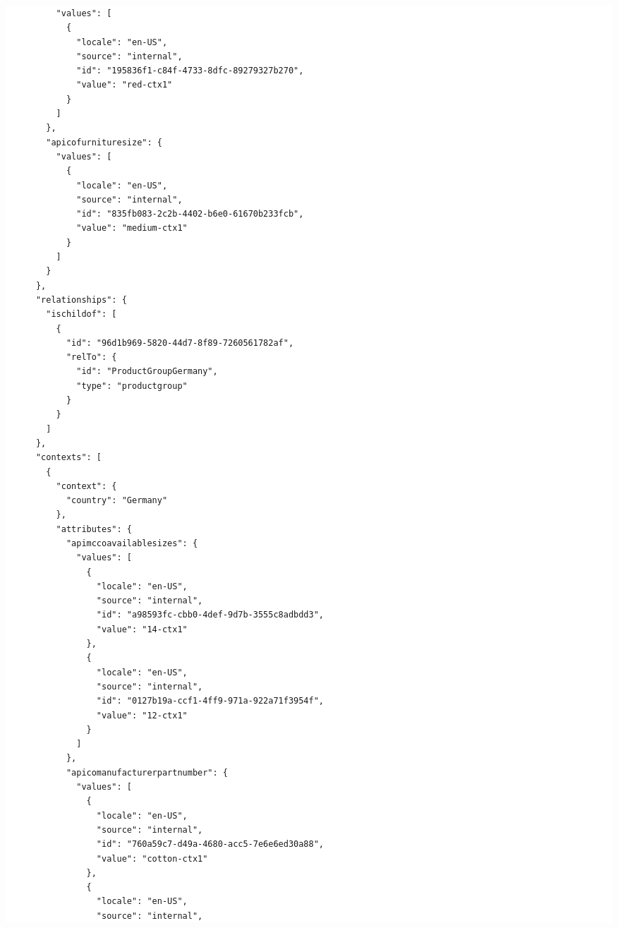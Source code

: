               "values": [
                {
                  "locale": "en-US",
                  "source": "internal",
                  "id": "195836f1-c84f-4733-8dfc-89279327b270",
                  "value": "red-ctx1"
                }
              ]
            },
            "apicofurnituresize": {
              "values": [
                {
                  "locale": "en-US",
                  "source": "internal",
                  "id": "835fb083-2c2b-4402-b6e0-61670b233fcb",
                  "value": "medium-ctx1"
                }
              ]
            }
          },
          "relationships": {
            "ischildof": [
              {
                "id": "96d1b969-5820-44d7-8f89-7260561782af",
                "relTo": {
                  "id": "ProductGroupGermany",
                  "type": "productgroup"
                }
              }
            ]
          },
          "contexts": [
            {
              "context": {
                "country": "Germany"
              },
              "attributes": {
                "apimccoavailablesizes": {
                  "values": [
                    {
                      "locale": "en-US",
                      "source": "internal",
                      "id": "a98593fc-cbb0-4def-9d7b-3555c8adbdd3",
                      "value": "14-ctx1"
                    },
                    {
                      "locale": "en-US",
                      "source": "internal",
                      "id": "0127b19a-ccf1-4ff9-971a-922a71f3954f",
                      "value": "12-ctx1"
                    }
                  ]
                },
                "apicomanufacturerpartnumber": {
                  "values": [
                    {
                      "locale": "en-US",
                      "source": "internal",
                      "id": "760a59c7-d49a-4680-acc5-7e6e6ed30a88",
                      "value": "cotton-ctx1"
                    },
                    {
                      "locale": "en-US",
                      "source": "internal",